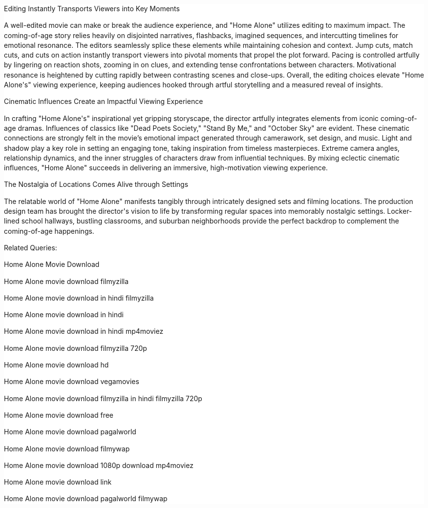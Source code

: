 Editing Instantly Transports Viewers into Key Moments

A well-edited movie can make or break the audience experience, and "Home Alone" utilizes editing to maximum impact. The coming-of-age story relies heavily on disjointed narratives, flashbacks, imagined sequences, and intercutting timelines for emotional resonance. The editors seamlessly splice these elements while maintaining cohesion and context. Jump cuts, match cuts, and cuts on action instantly transport viewers into pivotal moments that propel the plot forward. Pacing is controlled artfully by lingering on reaction shots, zooming in on clues, and extending tense confrontations between characters. Motivational resonance is heightened by cutting rapidly between contrasting scenes and close-ups. Overall, the editing choices elevate "Home Alone's" viewing experience, keeping audiences hooked through artful storytelling and a measured reveal of insights.

Cinematic Influences Create an Impactful Viewing Experience

In crafting "Home Alone's" inspirational yet gripping storyscape, the director artfully integrates elements from iconic coming-of-age dramas. Influences of classics like "Dead Poets Society," "Stand By Me," and "October Sky" are evident. These cinematic connections are strongly felt in the movie’s emotional impact generated through camerawork, set design, and music. Light and shadow play a key role in setting an engaging tone, taking inspiration from timeless masterpieces. Extreme camera angles, relationship dynamics, and the inner struggles of characters draw from influential techniques. By mixing eclectic cinematic influences, "Home Alone" succeeds in delivering an immersive, high-motivation viewing experience.

The Nostalgia of Locations Comes Alive through Settings

The relatable world of "Home Alone" manifests tangibly through intricately designed sets and filming locations. The production design team has brought the director's vision to life by transforming regular spaces into memorably nostalgic settings. Locker-lined school hallways, bustling classrooms, and suburban neighborhoods provide the perfect backdrop to complement the coming-of-age happenings.

Related Queries: 

Home Alone Movie Download

Home Alone movie download filmyzilla

Home Alone movie download in hindi filmyzilla

Home Alone movie download in hindi

Home Alone movie download in hindi mp4moviez

Home Alone movie download filmyzilla 720p

Home Alone movie download hd

Home Alone movie download vegamovies

Home Alone movie download filmyzilla in hindi filmyzilla 720p

Home Alone movie download free

Home Alone movie download pagalworld

Home Alone movie download filmywap

Home Alone movie download 1080p download mp4moviez

Home Alone movie download link

Home Alone movie download pagalworld filmywap
